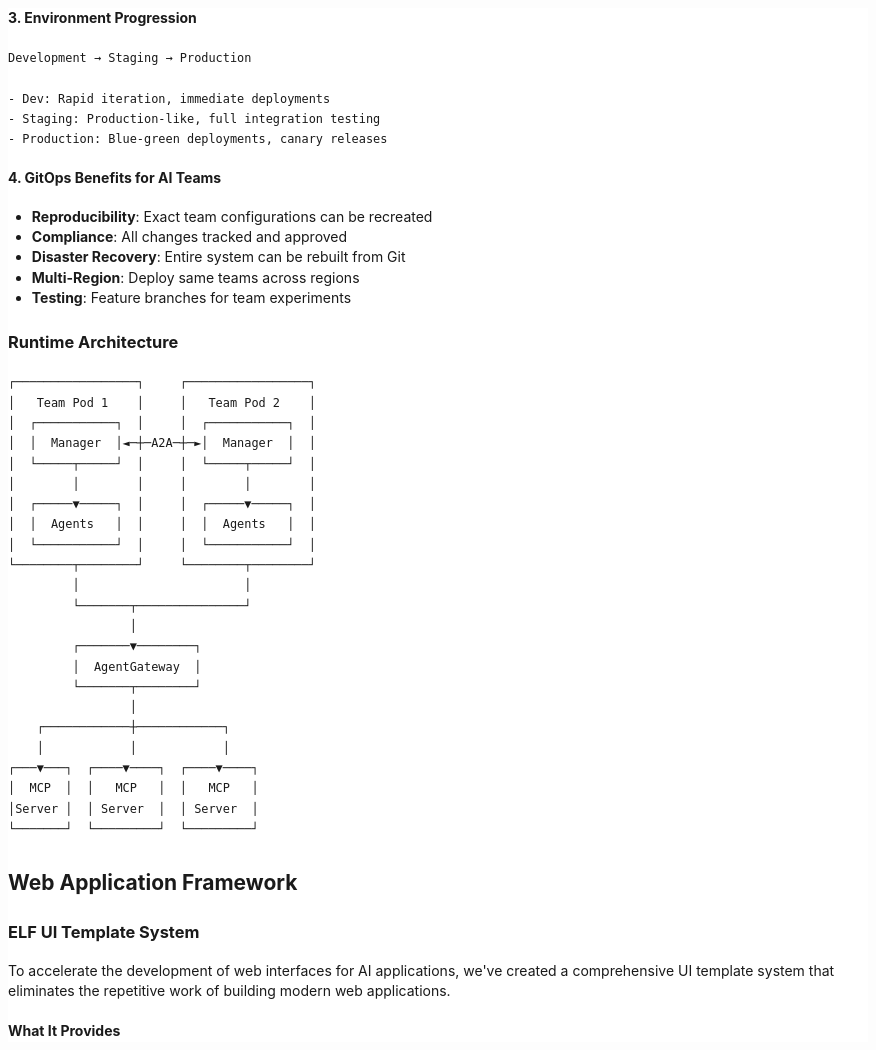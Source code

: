 #### 3. **Environment Progression**
```
Development → Staging → Production

- Dev: Rapid iteration, immediate deployments
- Staging: Production-like, full integration testing
- Production: Blue-green deployments, canary releases
```

#### 4. **GitOps Benefits for AI Teams**
- **Reproducibility**: Exact team configurations can be recreated
- **Compliance**: All changes tracked and approved
- **Disaster Recovery**: Entire system can be rebuilt from Git
- **Multi-Region**: Deploy same teams across regions
- **Testing**: Feature branches for team experiments

### Runtime Architecture
```
┌─────────────────┐     ┌─────────────────┐
│   Team Pod 1    │     │   Team Pod 2    │
│  ┌───────────┐  │     │  ┌───────────┐  │
│  │  Manager  │◄─┼─A2A─┼─►│  Manager  │  │
│  └─────┬─────┘  │     │  └─────┬─────┘  │
│        │        │     │        │        │
│  ┌─────▼─────┐  │     │  ┌─────▼─────┐  │
│  │  Agents   │  │     │  │  Agents   │  │
│  └───────────┘  │     │  └───────────┘  │
└────────┬────────┘     └────────┬────────┘
         │                       │
         └───────┬───────────────┘
                 │
         ┌───────▼────────┐
         │  AgentGateway  │
         └───────┬────────┘
                 │
    ┌────────────┼────────────┐
    │            │            │
┌───▼───┐  ┌────▼────┐  ┌────▼────┐
│  MCP  │  │   MCP   │  │   MCP   │
│Server │  │ Server  │  │ Server  │
└───────┘  └─────────┘  └─────────┘
```

## Web Application Framework

### ELF UI Template System

To accelerate the development of web interfaces for AI applications, we've created a comprehensive UI template system that eliminates the repetitive work of building modern web applications.

#### What It Provides
